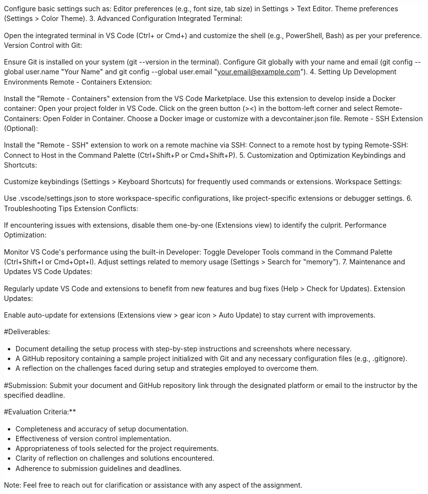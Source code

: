 Configure basic settings such as: Editor preferences (e.g., font size, tab size) in Settings > Text Editor. Theme preferences (Settings > Color Theme). 3. Advanced Configuration Integrated Terminal:

Open the integrated terminal in VS Code (Ctrl+ or Cmd+) and customize the shell (e.g., PowerShell, Bash) as per your preference. Version Control with Git:

Ensure Git is installed on your system (git --version in the terminal). Configure Git globally with your name and email (git config --global user.name "Your Name" and git config --global user.email "your.email@example.com"). 4. Setting Up Development Environments Remote - Containers Extension:

Install the "Remote - Containers" extension from the VS Code Marketplace. Use this extension to develop inside a Docker container: Open your project folder in VS Code. Click on the green button (><) in the bottom-left corner and select Remote-Containers: Open Folder in Container. Choose a Docker image or customize with a devcontainer.json file. Remote - SSH Extension (Optional):

Install the "Remote - SSH" extension to work on a remote machine via SSH: Connect to a remote host by typing Remote-SSH: Connect to Host in the Command Palette (Ctrl+Shift+P or Cmd+Shift+P). 5. Customization and Optimization Keybindings and Shortcuts:

Customize keybindings (Settings > Keyboard Shortcuts) for frequently used commands or extensions. Workspace Settings:

Use .vscode/settings.json to store workspace-specific configurations, like project-specific extensions or debugger settings. 6. Troubleshooting Tips Extension Conflicts:

If encountering issues with extensions, disable them one-by-one (Extensions view) to identify the culprit. Performance Optimization:

Monitor VS Code's performance using the built-in Developer: Toggle Developer Tools command in the Command Palette (Ctrl+Shift+I or Cmd+Opt+I). Adjust settings related to memory usage (Settings > Search for "memory"). 7. Maintenance and Updates VS Code Updates:

Regularly update VS Code and extensions to benefit from new features and bug fixes (Help > Check for Updates). Extension Updates:

Enable auto-update for extensions (Extensions view > gear icon > Auto Update) to stay current with improvements.

#Deliverables:
- Document detailing the setup process with step-by-step instructions and screenshots where necessary.
- A GitHub repository containing a sample project initialized with Git and any necessary configuration files (e.g., .gitignore).
- A reflection on the challenges faced during setup and strategies employed to overcome them.

#Submission:
Submit your document and GitHub repository link through the designated platform or email to the instructor by the specified deadline.

#Evaluation Criteria:**
- Completeness and accuracy of setup documentation.
- Effectiveness of version control implementation.
- Appropriateness of tools selected for the project requirements.
- Clarity of reflection on challenges and solutions encountered.
- Adherence to submission guidelines and deadlines.

Note: Feel free to reach out for clarification or assistance with any aspect of the assignment.
